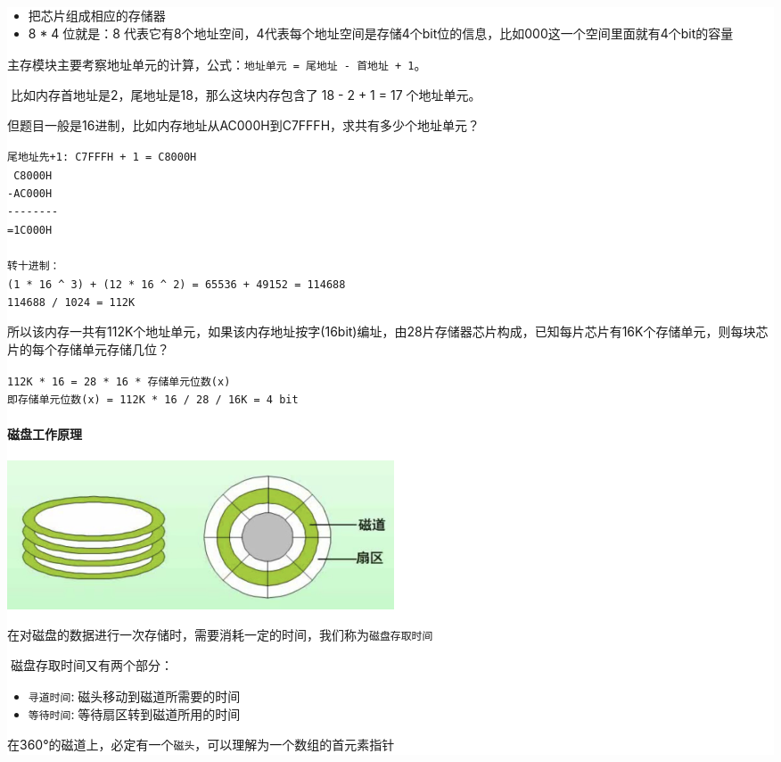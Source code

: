 -  把芯片组成相应的存储器
- 8 * 4 位就是：8 代表它有8个地址空间，4代表每个地址空间是存储4个bit位的信息，比如000这一个空间里面就有4个bit的容量

主存模块主要考察地址单元的计算，公式：`地址单元 = 尾地址 - 首地址 + 1`。

​	比如内存首地址是2，尾地址是18，那么这块内存包含了 18 - 2 + 1 = 17 个地址单元。

​	但题目一般是16进制，比如内存地址从AC000H到C7FFFH，求共有多少个地址单元？

```
尾地址先+1: C7FFFH + 1 = C8000H
 C8000H
-AC000H
--------
=1C000H

转十进制：
(1 * 16 ^ 3) + (12 * 16 ^ 2) = 65536 + 49152 = 114688
114688 / 1024 = 112K
```

​	所以该内存一共有112K个地址单元，如果该内存地址按字(16bit)编址，由28片存储器芯片构成，已知每片芯片有16K个存储单元，则每块芯片的每个存储单元存储几位？

```
112K * 16 = 28 * 16 * 存储单元位数(x)
即存储单元位数(x) = 112K * 16 / 28 / 16K = 4 bit
```

#### 磁盘工作原理

<img src="计算机组成原理体系.assets/磁盘结构.png" alt="image-20240326142834195" style="zoom:50%;" />

​	在对磁盘的数据进行一次存储时，需要消耗一定的时间，我们称为`磁盘存取时间`

​	磁盘存取时间又有两个部分：

- `寻道时间`: 磁头移动到磁道所需要的时间
- `等待时间`: 等待扇区转到磁道所用的时间

​	在360°的磁道上，必定有一个`磁头`，可以理解为一个数组的首元素指针
